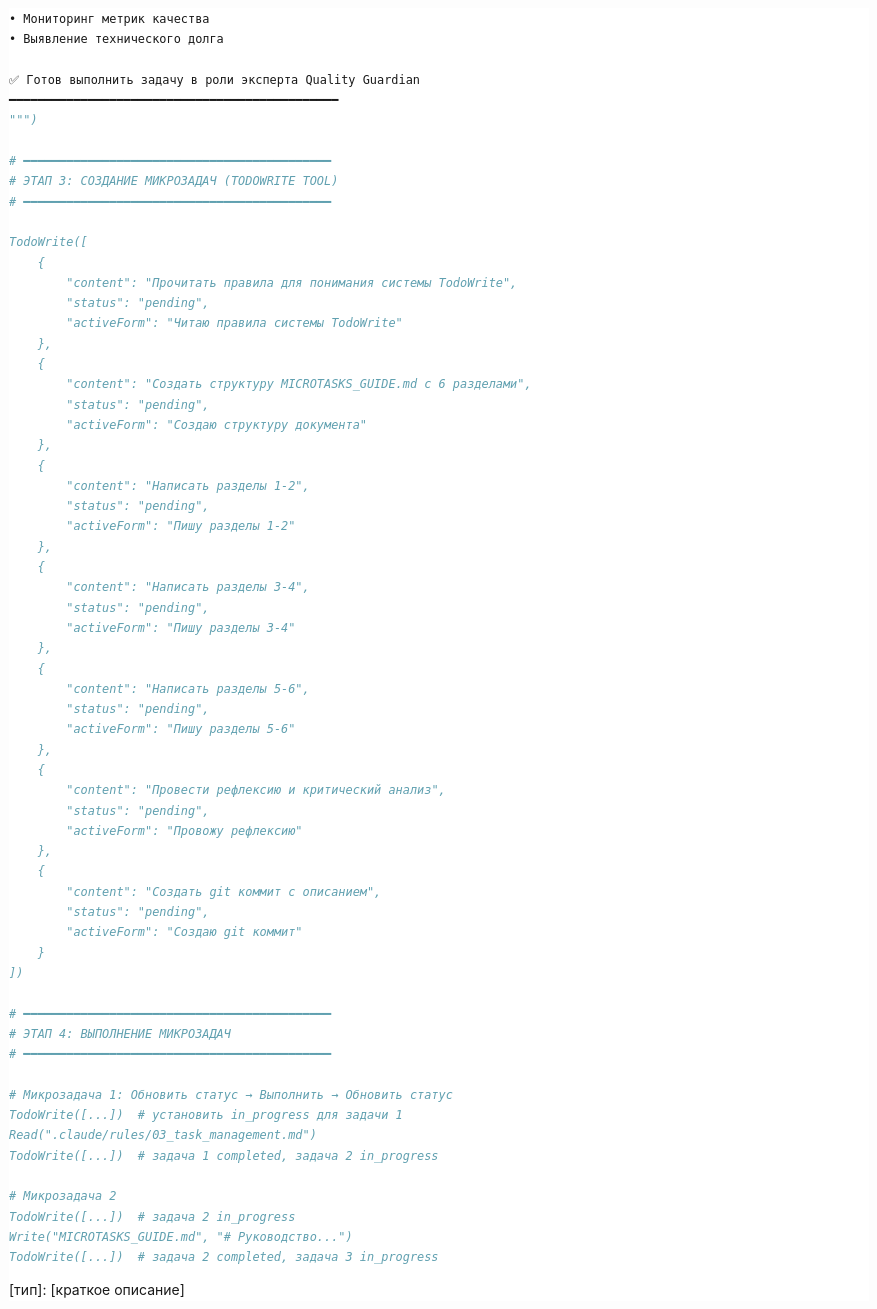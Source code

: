 ```python
• Мониторинг метрик качества
• Выявление технического долга

✅ Готов выполнить задачу в роли эксперта Quality Guardian
━━━━━━━━━━━━━━━━━━━━━━━━━━━━━━━━━━━━━━━━━━━━━━
""")

# ━━━━━━━━━━━━━━━━━━━━━━━━━━━━━━━━━━━━━━━━━━━
# ЭТАП 3: СОЗДАНИЕ МИКРОЗАДАЧ (TODOWRITE TOOL)
# ━━━━━━━━━━━━━━━━━━━━━━━━━━━━━━━━━━━━━━━━━━━

TodoWrite([
    {
        "content": "Прочитать правила для понимания системы TodoWrite",
        "status": "pending",
        "activeForm": "Читаю правила системы TodoWrite"
    },
    {
        "content": "Создать структуру MICROTASKS_GUIDE.md с 6 разделами",
        "status": "pending",
        "activeForm": "Создаю структуру документа"
    },
    {
        "content": "Написать разделы 1-2",
        "status": "pending",
        "activeForm": "Пишу разделы 1-2"
    },
    {
        "content": "Написать разделы 3-4",
        "status": "pending",
        "activeForm": "Пишу разделы 3-4"
    },
    {
        "content": "Написать разделы 5-6",
        "status": "pending",
        "activeForm": "Пишу разделы 5-6"
    },
    {
        "content": "Провести рефлексию и критический анализ",
        "status": "pending",
        "activeForm": "Провожу рефлексию"
    },
    {
        "content": "Создать git коммит с описанием",
        "status": "pending",
        "activeForm": "Создаю git коммит"
    }
])

# ━━━━━━━━━━━━━━━━━━━━━━━━━━━━━━━━━━━━━━━━━━━
# ЭТАП 4: ВЫПОЛНЕНИЕ МИКРОЗАДАЧ
# ━━━━━━━━━━━━━━━━━━━━━━━━━━━━━━━━━━━━━━━━━━━

# Микрозадача 1: Обновить статус → Выполнить → Обновить статус
TodoWrite([...])  # установить in_progress для задачи 1
Read(".claude/rules/03_task_management.md")
TodoWrite([...])  # задача 1 completed, задача 2 in_progress

# Микрозадача 2
TodoWrite([...])  # задача 2 in_progress
Write("MICROTASKS_GUIDE.md", "# Руководство...")
TodoWrite([...])  # задача 2 completed, задача 3 in_progress

```

[тип]: [краткое описание]